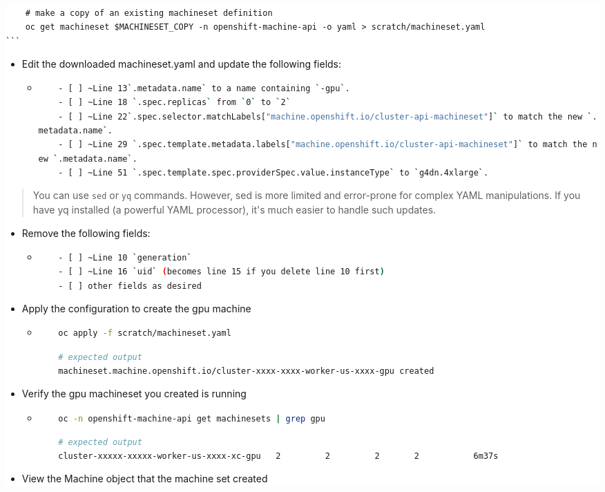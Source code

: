         # make a copy of an existing machineset definition
        oc get machineset $MACHINESET_COPY -n openshift-machine-api -o yaml > scratch/machineset.yaml
    ```

- Edit the downloaded machineset.yaml and update the following fields:

  - ```sh
        - [ ] ~Line 13`.metadata.name` to a name containing `-gpu`.
        - [ ] ~Line 18 `.spec.replicas` from `0` to `2`
        - [ ] ~Line 22`.spec.selector.matchLabels["machine.openshift.io/cluster-api-machineset"]` to match the new `.metadata.name`.
        - [ ] ~Line 29 `.spec.template.metadata.labels["machine.openshift.io/cluster-api-machineset"]` to match the new `.metadata.name`.
        - [ ] ~Line 51 `.spec.template.spec.providerSpec.value.instanceType` to `g4dn.4xlarge`.
    ```

> You can use `sed` or `yq` commands. However, sed is more limited and error-prone for complex YAML manipulations. If you have yq installed (a powerful YAML processor), it's much easier to handle such updates.

- Remove the following fields:

  - ```sh
        - [ ] ~Line 10 `generation`
        - [ ] ~Line 16 `uid` (becomes line 15 if you delete line 10 first)
        - [ ] other fields as desired
    ```

- Apply the configuration to create the gpu machine

  - ```sh
        oc apply -f scratch/machineset.yaml
    ```

    ```sh
        # expected output
        machineset.machine.openshift.io/cluster-xxxx-xxxx-worker-us-xxxx-gpu created
    ```

- Verify the gpu machineset you created is running

  - ```sh
        oc -n openshift-machine-api get machinesets | grep gpu
    ```

    ```sh
        # expected output
        cluster-xxxxx-xxxxx-worker-us-xxxx-xc-gpu   2         2         2       2           6m37s
    ```

- View the Machine object that the machine set created
